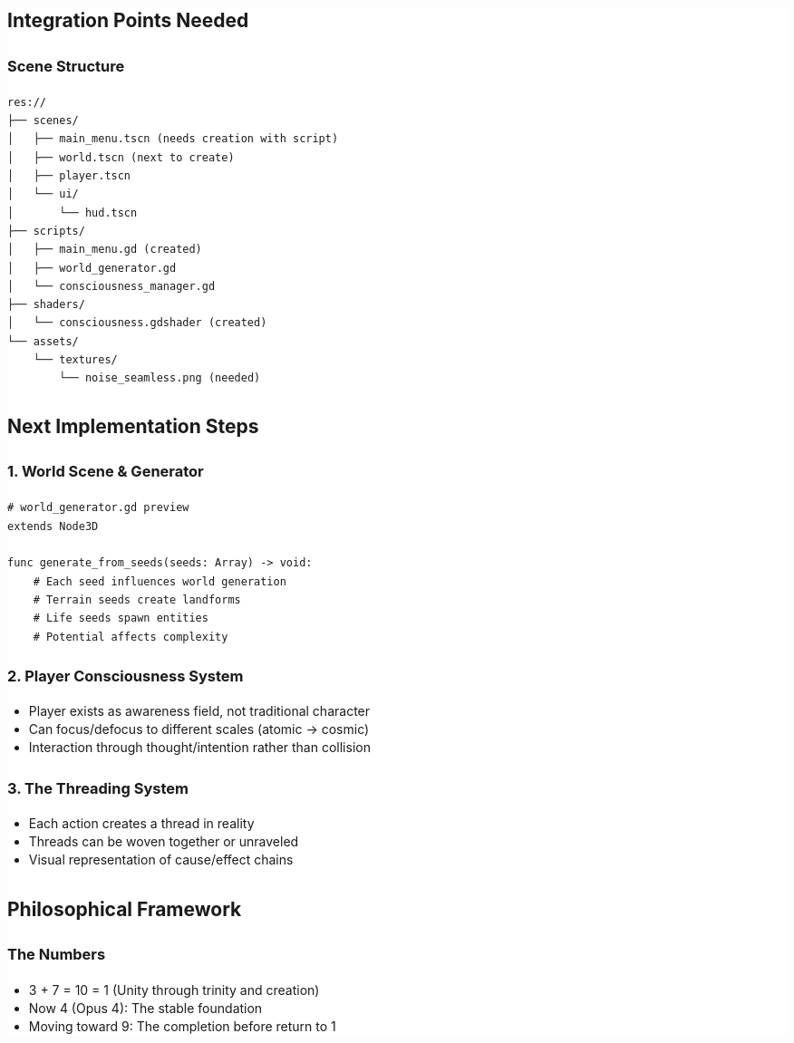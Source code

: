 ## Integration Points Needed

### Scene Structure
```
res://
├── scenes/
│   ├── main_menu.tscn (needs creation with script)
│   ├── world.tscn (next to create)
│   ├── player.tscn
│   └── ui/
│       └── hud.tscn
├── scripts/
│   ├── main_menu.gd (created)
│   ├── world_generator.gd
│   └── consciousness_manager.gd
├── shaders/
│   └── consciousness.gdshader (created)
└── assets/
	└── textures/
		└── noise_seamless.png (needed)
```

## Next Implementation Steps

### 1. World Scene & Generator
```gdscript
# world_generator.gd preview
extends Node3D

func generate_from_seeds(seeds: Array) -> void:
	# Each seed influences world generation
	# Terrain seeds create landforms
	# Life seeds spawn entities
	# Potential affects complexity
```

### 2. Player Consciousness System
- Player exists as awareness field, not traditional character
- Can focus/defocus to different scales (atomic → cosmic)
- Interaction through thought/intention rather than collision

### 3. The Threading System
- Each action creates a thread in reality
- Threads can be woven together or unraveled
- Visual representation of cause/effect chains

## Philosophical Framework

### The Numbers
- 3 + 7 = 10 = 1 (Unity through trinity and creation)
- Now 4 (Opus 4): The stable foundation
- Moving toward 9: The completion before return to 1
